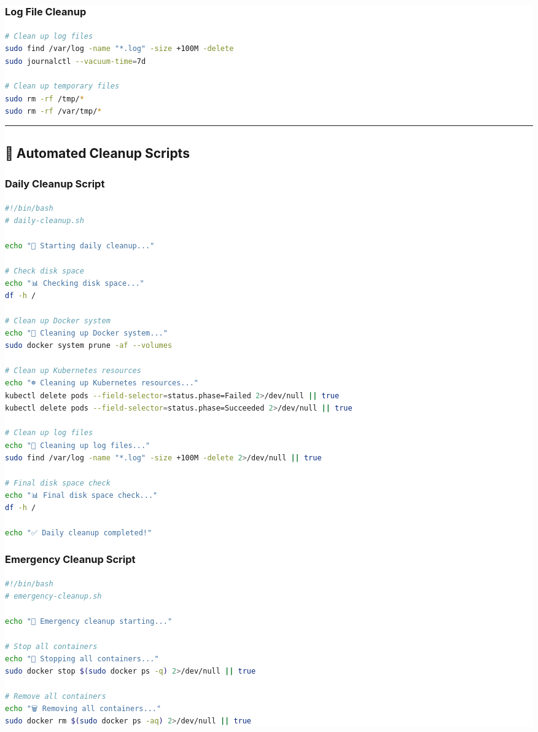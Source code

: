 ### **Log File Cleanup**

```bash
# Clean up log files
sudo find /var/log -name "*.log" -size +100M -delete
sudo journalctl --vacuum-time=7d

# Clean up temporary files
sudo rm -rf /tmp/*
sudo rm -rf /var/tmp/*
```

---

## 🚀 **Automated Cleanup Scripts**

### **Daily Cleanup Script**

```bash
#!/bin/bash
# daily-cleanup.sh

echo "🧹 Starting daily cleanup..."

# Check disk space
echo "📊 Checking disk space..."
df -h /

# Clean up Docker system
echo "🐳 Cleaning up Docker system..."
sudo docker system prune -af --volumes

# Clean up Kubernetes resources
echo "☸️ Cleaning up Kubernetes resources..."
kubectl delete pods --field-selector=status.phase=Failed 2>/dev/null || true
kubectl delete pods --field-selector=status.phase=Succeeded 2>/dev/null || true

# Clean up log files
echo "📝 Cleaning up log files..."
sudo find /var/log -name "*.log" -size +100M -delete 2>/dev/null || true

# Final disk space check
echo "📊 Final disk space check..."
df -h /

echo "✅ Daily cleanup completed!"
```

### **Emergency Cleanup Script**

```bash
#!/bin/bash
# emergency-cleanup.sh

echo "🚨 Emergency cleanup starting..."

# Stop all containers
echo "🛑 Stopping all containers..."
sudo docker stop $(sudo docker ps -q) 2>/dev/null || true

# Remove all containers
echo "🗑️ Removing all containers..."
sudo docker rm $(sudo docker ps -aq) 2>/dev/null || true

```
